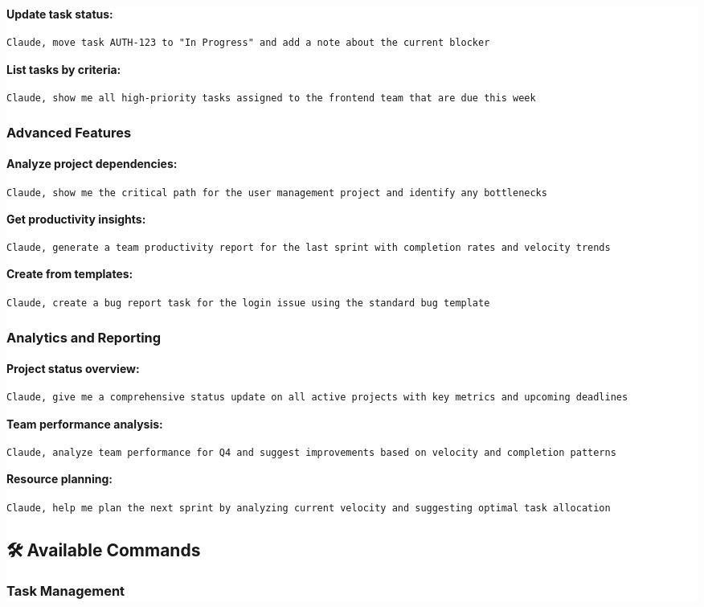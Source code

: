 **Update task status:**

```text
Claude, move task AUTH-123 to "In Progress" and add a note about the current blocker
```

**List tasks by criteria:**

```text
Claude, show me all high-priority tasks assigned to the frontend team that are due this week
```

### Advanced Features

**Analyze project dependencies:**

```text
Claude, show me the critical path for the user management project and identify any bottlenecks
```

**Get productivity insights:**

```text
Claude, generate a team productivity report for the last sprint with completion rates and velocity trends
```

**Create from templates:**

```text
Claude, create a bug report task for the login issue using the standard bug template
```

### Analytics and Reporting

**Project status overview:**

```text
Claude, give me a comprehensive status update on all active projects with key metrics and upcoming deadlines
```

**Team performance analysis:**

```text
Claude, analyze team performance for Q4 and suggest improvements based on velocity and completion patterns
```

**Resource planning:**

```text
Claude, help me plan the next sprint by analyzing current velocity and suggesting optimal task allocation
```

## 🛠️ Available Commands

### Task Management
